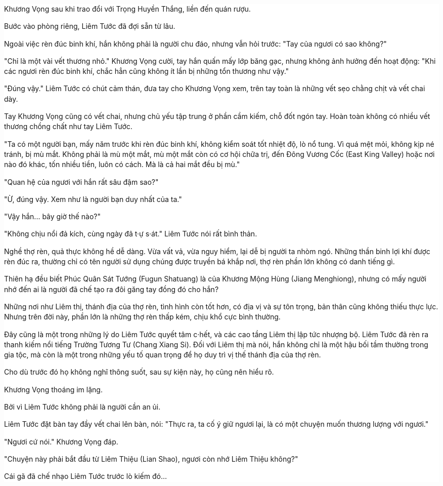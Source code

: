 Khương Vọng sau khi trao đổi với Trọng Huyền Thắng, liền đến quán rượu.

Bước vào phòng riêng, Liêm Tước đã đợi sẵn từ lâu.

Ngoài việc rèn đúc binh khí, hắn không phải là người chu đáo, nhưng vẫn hỏi trước: "Tay của ngươi có sao không?"

"Chỉ là một vài vết thương nhỏ." Khương Vọng cười, tay hắn quấn mấy lớp băng gạc, nhưng không ảnh hưởng đến hoạt động: "Khi các ngươi rèn đúc binh khí, chắc hẳn cũng không ít lần bị những tổn thương như vậy."

"Đúng vậy." Liêm Tước có chút cảm thán, đưa tay cho Khương Vọng xem, trên tay toàn là những vết sẹo chằng chịt và vết chai dày.

Tay Khương Vọng cũng có vết chai, nhưng chủ yếu tập trung ở phần cầm kiếm, chỗ đốt ngón tay. Hoàn toàn không có nhiều vết thương chồng chất như tay Liêm Tước.

"Ta có một người bạn, mấy năm trước khi rèn đúc binh khí, không kiểm soát tốt nhiệt độ, lò nổ tung. Vì quá mệt mỏi, không kịp né tránh, bị mù mắt. Không phải là mù một mắt, mù một mắt còn có cơ hội chữa trị, đến Đông Vương Cốc (East King Valley) hoặc nơi nào đó khác, tốn nhiều tiền, luôn có cách. Mà là cả hai mắt đều bị mù."

"Quan hệ của ngươi với hắn rất sâu đậm sao?"

"Ừ, đúng vậy. Xem như là người bạn duy nhất của ta."

"Vậy hắn... bây giờ thế nào?"

"Không chịu nổi đả kích, cùng ngày đã t·ự s·át." Liêm Tước nói rất bình thản.

Nghề thợ rèn, quả thực không hề dễ dàng. Vừa vất vả, vừa nguy hiểm, lại dễ bị người ta nhòm ngó. Những thần binh lợi khí được rèn đúc ra, thường chỉ có tên người sử dụng chúng được truyền bá khắp nơi, thợ rèn phần lớn không có danh tiếng gì.

Thiên hạ đều biết Phúc Quân Sát Tướng (Fugun Shatuang) là của Khương Mộng Hùng (Jiang Menghiong), nhưng có mấy người nhớ đến ai là người đã chế tạo ra đôi găng tay đồng đó cho hắn?

Những nơi như Liêm thị, thánh địa của thợ rèn, tình hình còn tốt hơn, có địa vị và sự tôn trọng, bản thân cũng không thiếu thực lực. Nhưng trên đời này, phần lớn là những thợ rèn thấp kém, chịu khổ cực bình thường.

Đây cũng là một trong những lý do Liêm Tước quyết tâm c·hết, và các cao tầng Liêm thị lập tức nhượng bộ. Liêm Tước đã rèn ra thanh kiếm nổi tiếng Trường Tương Tư (Chang Xiang Si). Đối với Liêm thị mà nói, hắn không chỉ là một hậu bối tầm thường trong gia tộc, mà còn là một trong những yếu tố quan trọng để họ duy trì vị thế thánh địa của thợ rèn.

Cho dù trước đó họ không nghĩ thông suốt, sau sự kiện này, họ cũng nên hiểu rõ.

Khương Vọng thoáng im lặng.

Bởi vì Liêm Tước không phải là người cần an ủi.

Liêm Tước đặt bàn tay đầy vết chai lên bàn, nói: "Thực ra, ta cố ý giữ ngươi lại, là có một chuyện muốn thương lượng với ngươi."

"Ngươi cứ nói." Khương Vọng đáp.

"Chuyện này phải bắt đầu từ Liêm Thiệu (Lian Shao), ngươi còn nhớ Liêm Thiệu không?"

Cái gã đã chế nhạo Liêm Tước trước lò kiếm đó...
